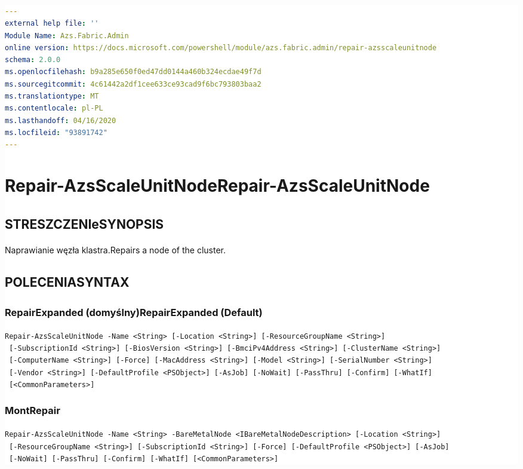 ```yaml
---
external help file: ''
Module Name: Azs.Fabric.Admin
online version: https://docs.microsoft.com/powershell/module/azs.fabric.admin/repair-azsscaleunitnode
schema: 2.0.0
ms.openlocfilehash: b9a285e650f0ed47dd0144a460b324ecdae49f7d
ms.sourcegitcommit: 4c61442a2df1cee633ce93cad9f6bc793803baa2
ms.translationtype: MT
ms.contentlocale: pl-PL
ms.lasthandoff: 04/16/2020
ms.locfileid: "93891742"
---
```

# <span data-ttu-id="0f388-101">Repair-AzsScaleUnitNode</span><span class="sxs-lookup"><span data-stu-id="0f388-101">Repair-AzsScaleUnitNode</span></span>

## <span data-ttu-id="0f388-102">STRESZCZENIe</span><span class="sxs-lookup"><span data-stu-id="0f388-102">SYNOPSIS</span></span>
<span data-ttu-id="0f388-103">Naprawianie węzła klastra.</span><span class="sxs-lookup"><span data-stu-id="0f388-103">Repairs a node of the cluster.</span></span>

## <span data-ttu-id="0f388-104">POLECENIA</span><span class="sxs-lookup"><span data-stu-id="0f388-104">SYNTAX</span></span>

### <span data-ttu-id="0f388-105">RepairExpanded (domyślny)</span><span class="sxs-lookup"><span data-stu-id="0f388-105">RepairExpanded (Default)</span></span>
```
Repair-AzsScaleUnitNode -Name <String> [-Location <String>] [-ResourceGroupName <String>]
 [-SubscriptionId <String>] [-BiosVersion <String>] [-BmciPv4Address <String>] [-ClusterName <String>]
 [-ComputerName <String>] [-Force] [-MacAddress <String>] [-Model <String>] [-SerialNumber <String>]
 [-Vendor <String>] [-DefaultProfile <PSObject>] [-AsJob] [-NoWait] [-PassThru] [-Confirm] [-WhatIf]
 [<CommonParameters>]
```

### <span data-ttu-id="0f388-106">Mont</span><span class="sxs-lookup"><span data-stu-id="0f388-106">Repair</span></span>
```
Repair-AzsScaleUnitNode -Name <String> -BareMetalNode <IBareMetalNodeDescription> [-Location <String>]
 [-ResourceGroupName <String>] [-SubscriptionId <String>] [-Force] [-DefaultProfile <PSObject>] [-AsJob]
 [-NoWait] [-PassThru] [-Confirm] [-WhatIf] [<CommonParameters>]
```
